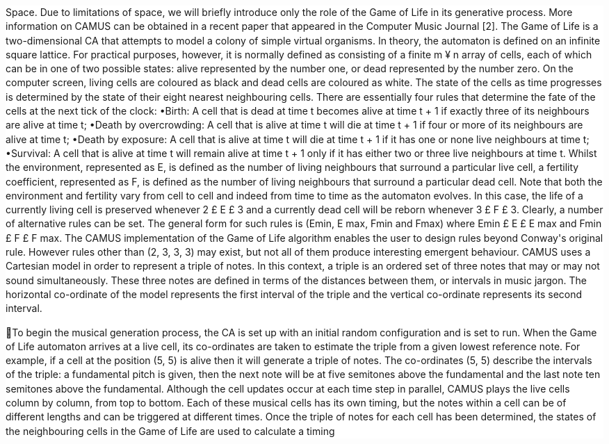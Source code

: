 Space. Due to limitations of space, we will briefly introduce only the role of the Game of Life in its generative process.
More information on CAMUS can be obtained in a recent paper that appeared in the Computer Music Journal [2].
The Game of Life is a two-dimensional CA that attempts to model a colony of simple virtual organisms. In theory,
the automaton is defined on an infinite square lattice. For practical purposes, however, it is normally defined as consisting of
a finite m ¥ n array of cells, each of which can be in one of two possible states: alive represented by the number one, or dead
represented by the number zero. On the computer screen, living cells are coloured as black and dead cells are coloured as
white. The state of the cells as time progresses is determined by the state of their eight nearest neighbouring cells. There are
essentially four rules that determine the fate of the cells at the next tick of the clock:
•Birth: A cell that is dead at time t becomes alive at time t + 1 if exactly three of its neighbours are alive at time t;
•Death by overcrowding: A cell that is alive at time t will die at time t + 1 if four or more of its neighbours are alive
at time t;
•Death by exposure: A cell that is alive at time t will die at time t + 1 if it has one or none live neighbours at time t;
•Survival: A cell that is alive at time t will remain alive at time t + 1 only if it has either two or three live
neighbours at time t.
Whilst the environment, represented as E, is defined as the number of living neighbours that surround a particular live
cell, a fertility coefficient, represented as F, is defined as the number of living neighbours that surround a particular dead
cell. Note that both the environment and fertility vary from cell to cell and indeed from time to time as the automaton
evolves. In this case, the life of a currently living cell is preserved whenever 2 £ E £ 3 and a currently dead cell will be
reborn whenever 3 £ F £ 3. Clearly, a number of alternative rules can be set. The general form for such rules is (Emin, E max,
Fmin and Fmax) where Emin £ E £ E max and Fmin £ F £ F max. The CAMUS implementation of the Game of Life algorithm
enables the user to design rules beyond Conway's original rule. However rules other than (2, 3, 3, 3) may exist, but not all
of them produce interesting emergent behaviour.
CAMUS uses a Cartesian model in order to represent a triple of notes. In this context, a triple is an ordered set of
three notes that may or may not sound simultaneously. These three notes are defined in terms of the distances between them,
or intervals in music jargon. The horizontal co-ordinate of the model represents the first interval of the triple and the vertical
co-ordinate represents its second interval.

To begin the musical generation process, the CA is set up with an initial random configuration and is set to run.
When the Game of Life automaton arrives at a live cell, its co-ordinates are taken to estimate the triple from a given lowest
reference note. For example, if a cell at the position (5, 5) is alive then it will generate a triple of notes. The co-ordinates (5,
5) describe the intervals of the triple: a fundamental pitch is given, then the next note will be at five semitones above the
fundamental and the last note ten semitones above the fundamental. Although the cell updates occur at each time step in
parallel, CAMUS plays the live cells column by column, from top to bottom. Each of these musical cells has its own
timing, but the notes within a cell can be of different lengths and can be triggered at different times. Once the triple of notes
for each cell has been determined, the states of the neighbouring cells in the Game of Life are used to calculate a timing